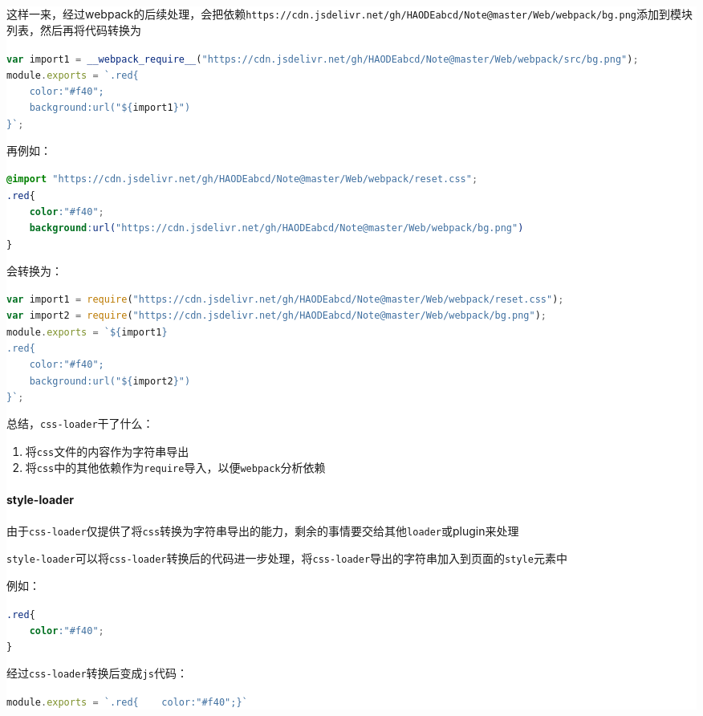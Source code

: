 这样一来，经过webpack的后续处理，会把依赖```https://cdn.jsdelivr.net/gh/HAODEabcd/Note@master/Web/webpack/bg.png```添加到模块列表，然后再将代码转换为

```js
var import1 = __webpack_require__("https://cdn.jsdelivr.net/gh/HAODEabcd/Note@master/Web/webpack/src/bg.png");
module.exports = `.red{
    color:"#f40";
    background:url("${import1}")
}`;
```

再例如：

```css
@import "https://cdn.jsdelivr.net/gh/HAODEabcd/Note@master/Web/webpack/reset.css";
.red{
    color:"#f40";
    background:url("https://cdn.jsdelivr.net/gh/HAODEabcd/Note@master/Web/webpack/bg.png")
}
```

会转换为：

```js
var import1 = require("https://cdn.jsdelivr.net/gh/HAODEabcd/Note@master/Web/webpack/reset.css");
var import2 = require("https://cdn.jsdelivr.net/gh/HAODEabcd/Note@master/Web/webpack/bg.png");
module.exports = `${import1}
.red{
    color:"#f40";
    background:url("${import2}")
}`;
```

总结，`css-loader`干了什么：

1. 将`css`文件的内容作为字符串导出
2. 将`css`中的其他依赖作为`require`导入，以便`webpack`分析依赖

#### style-loader

由于`css-loader`仅提供了将`css`转换为字符串导出的能力，剩余的事情要交给其他`loader`或plugin来处理

`style-loader`可以将`css-loader`转换后的代码进一步处理，将`css-loader`导出的字符串加入到页面的`style`元素中

例如：

```css
.red{
    color:"#f40";
}
```

经过`css-loader`转换后变成`js`代码：

```js
module.exports = `.red{    color:"#f40";}`
```
